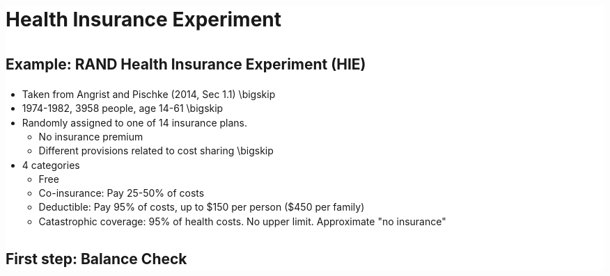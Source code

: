 # Health Insurance Experiment

## Example: RAND Health Insurance Experiment (HIE)

-   Taken from Angrist and Pischke (2014, Sec 1.1)
\bigskip
-   1974-1982, 3958 people, age 14-61
\bigskip
-   Randomly assigned to one of 14 insurance plans.
    -   No insurance premium
    -   Different provisions related to cost sharing
\bigskip
-   4 categories
    -   Free
    -   Co-insurance: Pay 25-50% of costs
    -   Deductible: Pay 95% of costs, up to \$150 per person (\$450 per
        family)
    -   Catastrophic coverage: 95% of health costs. No upper limit.
        Approximate "no insurance"

## First step: Balance Check
